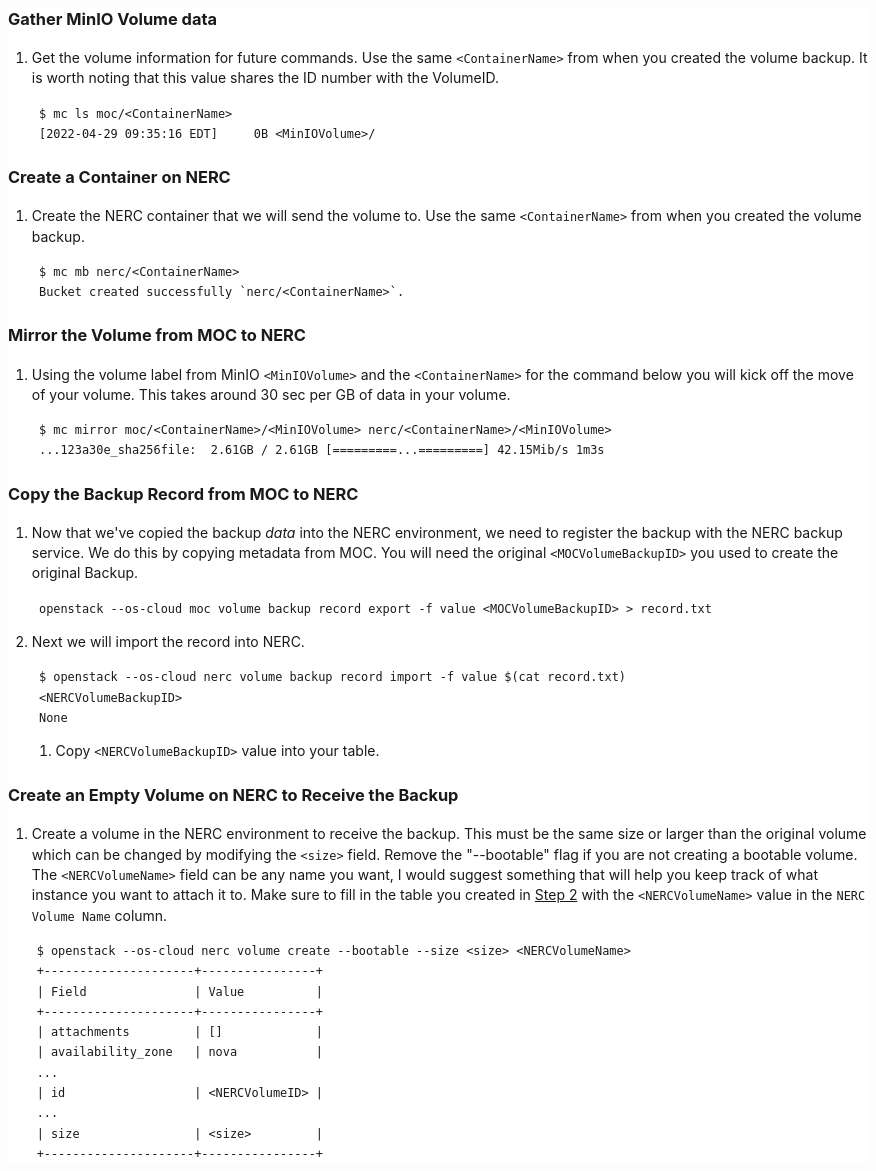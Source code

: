 ### Gather MinIO Volume data

1. Get the volume information for future commands. Use the same
`<ContainerName>` from when you created the volume backup. It is worth
noting that this value shares the ID number with the VolumeID.

        $ mc ls moc/<ContainerName>
        [2022-04-29 09:35:16 EDT]     0B <MinIOVolume>/

### Create a Container on NERC

1. Create the NERC container that we will send the volume to. Use
the same `<ContainerName>` from when you created the volume backup.

        $ mc mb nerc/<ContainerName>
        Bucket created successfully `nerc/<ContainerName>`.

### Mirror the Volume from MOC to NERC

1. Using the volume label from MinIO `<MinIOVolume>` and the `<ContainerName>`
for the command below you will kick off the move of your volume. This takes
around 30 sec per GB of data in your volume.

        $ mc mirror moc/<ContainerName>/<MinIOVolume> nerc/<ContainerName>/<MinIOVolume>
        ...123a30e_sha256file:  2.61GB / 2.61GB [=========...=========] 42.15Mib/s 1m3s

### Copy the Backup Record from MOC to NERC

1. Now that we've copied the backup *data* into the NERC environment, we need
to register the backup with the NERC backup service. We do this by copying
metadata from MOC. You will need the original `<MOCVolumeBackupID>` you used to
create the original Backup.

        openstack --os-cloud moc volume backup record export -f value <MOCVolumeBackupID> > record.txt

1. Next we will import the record into NERC.

        $ openstack --os-cloud nerc volume backup record import -f value $(cat record.txt)
        <NERCVolumeBackupID>
        None

    1. Copy `<NERCVolumeBackupID>` value into your table.

### Create an Empty Volume on NERC to Receive the Backup

1. Create a volume in the NERC environment to receive the backup. This must be
the same size or larger than the original volume which can be changed by
modifying the `<size>` field. Remove the "--bootable" flag if you are not
creating a bootable volume. The `<NERCVolumeName>` field can be any name you want,
I would suggest something that will help you keep track of what instance you
want to attach it to. Make sure to fill in the table you created in [Step 2][]
with the `<NERCVolumeName>` value in the `NERC Volume Name` column.

[Step 2]: ../Step2/#moc-volume-information-table

        $ openstack --os-cloud nerc volume create --bootable --size <size> <NERCVolumeName>
        +---------------------+----------------+
        | Field               | Value          |
        +---------------------+----------------+
        | attachments         | []             |
        | availability_zone   | nova           |
        ...
        | id                  | <NERCVolumeID> |
        ...
        | size                | <size>         |
        +---------------------+----------------+

[FloatingIP]: https://docs.massopen.cloud/en/latest/openstack/assign-a-floating-ip.html
[SSHMOC]: https://docs.massopen.cloud/en/latest/openstack/ssh-to-cloud-vm.html
[AppCred]: https://docs.massopen.cloud/en/latest/openstack/application-credentials.html
[CLI]: https://nerc-project.github.io/nerc-docs/openstack/advanced-openstack-topics/openstack-cli/openstack-CLI/
[VMCon]: https://nerc-project.github.io/nerc-docs/openstack/create-and-connect-to-the-VM/ssh-to-cloud-VM/
[LaunchVM]: https://nerc-project.github.io/nerc-docs/openstack/create-and-connect-to-the-VM/launch-a-VM/